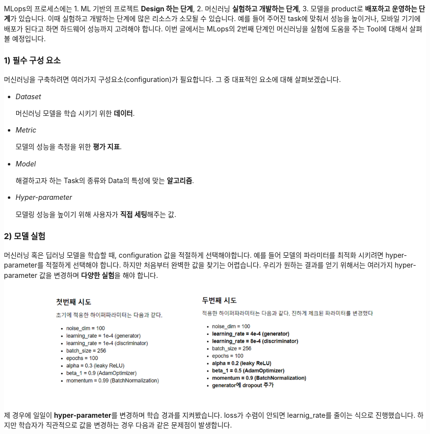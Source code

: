 

MLops의 프로세스에는 1. ML 기반의 프로젝트 **Design 하는 단계**, 2. 머신러닝 **실험하고 개발하는 단계**, 3. 모델을 product로 **배포하고 운영하는 단계**가 있습니다. 이때 실험하고 개발하는 단계에 많은 리소스가 소모될 수 있습니다. 예를 들어 주어진 task에 맞춰서 성능을 높이거나, 모바일 기기에 배포가 된다고 하면 하드웨어 성능까지 고려해야 합니다. 이번 글에서는 MLops의 2번째 단계인 머신러닝을 실험에 도움을 주는 Tool에 대해서 살펴볼 예정입니다. 



### 1) 필수 구성 요소

머신러닝을 구축하려면 여러가지 구성요소(configuration)가 필요합니다. 그 중 대표적인 요소에 대해 살펴보겠습니다.



- *Dataset*
  
    머신러닝 모델을 학습 시키기 위한 **데이터**.
    
- *Metric*
  
    모델의 성능을 측정을 위한 **평가 지표**.
    
- *Model*
  
    해결하고자 하는 Task의 종류와 Data의 특성에 맞는 **알고리즘**.
    
- *Hyper-parameter*
  
    모델링 성능을 높이기 위해 사용자가 **직접 세팅**해주는 값.
    



### 2) 모델 실험

머신러닝 혹은 딥러닝 모델을 학습할 때, configuration 값을 적절하게 선택해야합니다. 예를 들어 모델의 파라미터를 최적화 시키려면 hyper-parameter를 적절하게 선택해야 합니다. 하지만 처음부터 완벽한 값을 찾기는 어렵습니다. 우리가 원하는 결과를 얻기 위해서는 여러가지 hyper-parameter 값을 변경하며 **다양한 실험**을 해야 합니다. 


<center><img src="/assets/img/2021-10-06/wandb-1/Untitled.png" width='700'></center>




제 경우에 일일이 **hyper-parameter**를 변경하며 학습 경과를 지켜봤습니다. loss가 수렴이 안되면 learnig_rate를 줄이는 식으로 진행했습니다. 하지만 학습자가 직관적으로 값을 변경하는 경우 다음과 같은 문제점이 발생합니다.
